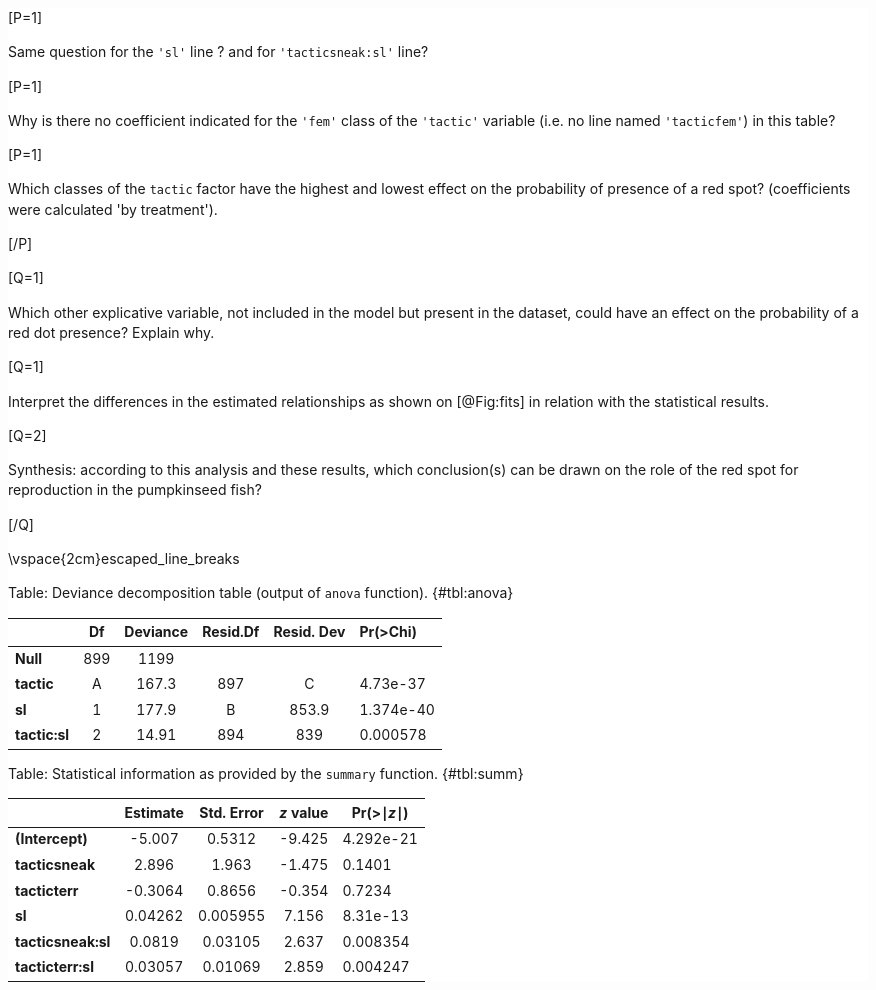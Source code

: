 
[P=1]

Same question for the `'sl'` line ? and for `'tacticsneak:sl'` line?

[P=1]

Why is there no coefficient indicated for the `'fem'` class of the `'tactic'` variable (i.e. no line named `'tacticfem'`) in this table?

[P=1]

Which classes of the `tactic` factor have the highest and lowest effect on the probability of presence of a red spot? (coefficients were calculated 'by treatment').

[/P]


[Q=1]

Which other explicative variable, not included in the model but present in the dataset, could have an effect on the probability of a red dot presence? Explain why.

[Q=1]

Interpret the differences in the estimated relationships as shown on [@Fig:fits] in relation with the statistical results.

[Q=2]

Synthesis: according to this analysis and these results, which conclusion(s) can be drawn on the role of the red spot for reproduction in the pumpkinseed fish?


[/Q]










\vspace{2cm}escaped_line_breaks



Table: Deviance decomposition table (output of `anova` function). {#tbl:anova}


&nbsp;      | Df |  Deviance |  Resid.Df  |  Resid. Dev |  Pr(>Chi)
------------|:--:|:---------:|:----------:|:-----------:|:----------
   **Null** |899 |         1199  |   &nbsp;  | &nbsp;            
  **tactic**  |   A |    167.3   |     897 |     C   |     4.73e-37  
    **sl**  |   1  |   177.9   |     B    |      853.9   |   1.374e-40 
 **tactic:sl** |  2  |   14.91   |     894  |       839    |   0.000578  



Table: Statistical information as provided by the `summary` function. {#tbl:summ} 


&nbsp;        | Estimate  | Std. Error  | $z$ value  | Pr(>$\mid z\mid$)
--------------|:---------:|:-----------:|:--------:|------------
**(Intercept)** | -5.007 | 0.5312 | -9.425 | 4.292e-21
**tacticsneak** | 2.896 | 1.963 | -1.475 | 0.1401 | 
**tacticterr** | -0.3064 | 0.8656 | -0.354 | 0.7234 | 
**sl** | 0.04262 | 0.005955 | 7.156 | 8.31e-13
**tacticsneak:sl** | 0.0819 | 0.03105 | 2.637 | 0.008354
**tacticterr:sl** | 0.03057 | 0.01069 | 2.859 | 0.004247
